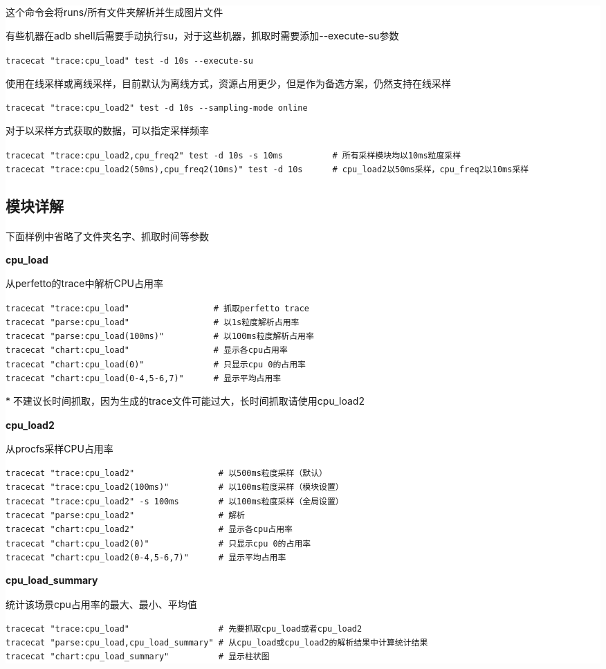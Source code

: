 这个命令会将runs/所有文件夹解析并生成图片文件

有些机器在adb shell后需要手动执行su，对于这些机器，抓取时需要添加--execute-su参数

```
tracecat "trace:cpu_load" test -d 10s --execute-su
```

使用在线采样或离线采样，目前默认为离线方式，资源占用更少，但是作为备选方案，仍然支持在线采样

```
tracecat "trace:cpu_load2" test -d 10s --sampling-mode online
```

对于以采样方式获取的数据，可以指定采样频率

```
tracecat "trace:cpu_load2,cpu_freq2" test -d 10s -s 10ms          # 所有采样模块均以10ms粒度采样
tracecat "trace:cpu_load2(50ms),cpu_freq2(10ms)" test -d 10s      # cpu_load2以50ms采样，cpu_freq2以10ms采样
```

## 模块详解

下面样例中省略了文件夹名字、抓取时间等参数

**cpu_load**

从perfetto的trace中解析CPU占用率

```
tracecat "trace:cpu_load"                 # 抓取perfetto trace
tracecat "parse:cpu_load"                 # 以1s粒度解析占用率
tracecat "parse:cpu_load(100ms)"          # 以100ms粒度解析占用率
tracecat "chart:cpu_load"                 # 显示各cpu占用率
tracecat "chart:cpu_load(0)"              # 只显示cpu 0的占用率
tracecat "chart:cpu_load(0-4,5-6,7)"      # 显示平均占用率
```

\* 不建议长时间抓取，因为生成的trace文件可能过大，长时间抓取请使用cpu_load2

**cpu_load2**

从procfs采样CPU占用率

```
tracecat "trace:cpu_load2"                 # 以500ms粒度采样（默认）
tracecat "trace:cpu_load2(100ms)"          # 以100ms粒度采样（模块设置）
tracecat "trace:cpu_load2" -s 100ms        # 以100ms粒度采样（全局设置）
tracecat "parse:cpu_load2"                 # 解析
tracecat "chart:cpu_load2"                 # 显示各cpu占用率
tracecat "chart:cpu_load2(0)"              # 只显示cpu 0的占用率
tracecat "chart:cpu_load2(0-4,5-6,7)"      # 显示平均占用率
```

**cpu_load_summary**

统计该场景cpu占用率的最大、最小、平均值

```
tracecat "trace:cpu_load"                  # 先要抓取cpu_load或者cpu_load2
tracecat "parse:cpu_load,cpu_load_summary" # 从cpu_load或cpu_load2的解析结果中计算统计结果
tracecat "chart:cpu_load_summary"          # 显示柱状图
```
